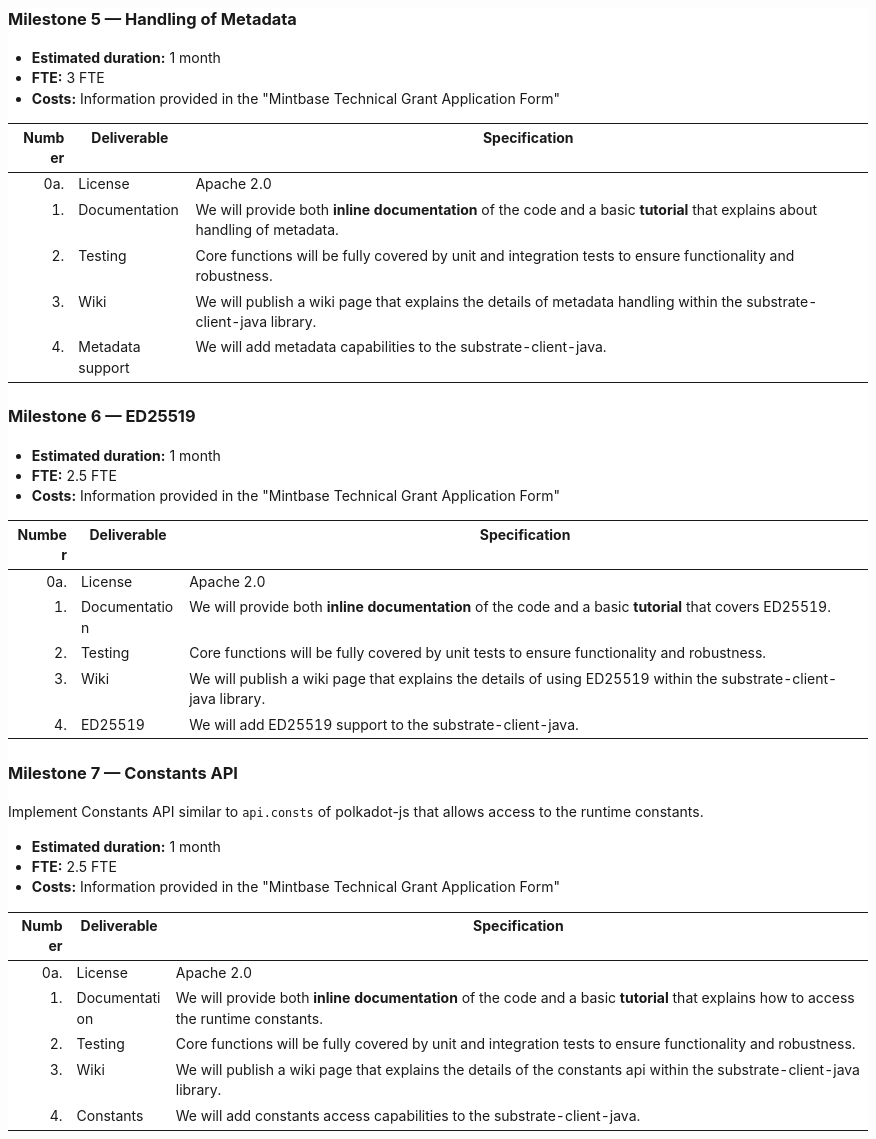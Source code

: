 ### Milestone 5 — Handling of Metadata

- **Estimated duration:** 1 month
- **FTE:**  3 FTE
- **Costs:** Information provided in the "Mintbase Technical Grant Application Form"

| Number | Deliverable | Specification |
| -----: | ----------- | ------------- |
| 0a. | License | Apache 2.0 |
| 1. | Documentation | We will provide both **inline documentation** of the code and a basic **tutorial** that explains about handling of metadata. |
| 2. | Testing | Core functions will be fully covered by unit and integration tests to ensure functionality and robustness. |
| 3. | Wiki | We will publish a wiki page that explains the details of metadata handling within the substrate-client-java library. |
| 4. | Metadata support | We will add metadata capabilities to the substrate-client-java. | 

### Milestone 6 — ED25519

- **Estimated duration:** 1 month
- **FTE:**  2.5 FTE
- **Costs:** Information provided in the "Mintbase Technical Grant Application Form"

| Number | Deliverable | Specification |
| -----: | ----------- | ------------- |
| 0a. | License | Apache 2.0 |
| 1. | Documentation | We will provide both **inline documentation** of the code and a basic **tutorial** that covers ED25519. |
| 2. | Testing | Core functions will be fully covered by unit tests to ensure functionality and robustness. |
| 3. | Wiki | We will publish a wiki page that explains the details of using ED25519 within the substrate-client-java library. |
| 4. | ED25519 | We will add ED25519 support to the substrate-client-java. | 

### Milestone 7 — Constants API

Implement Constants API similar to `api.consts` of polkadot-js that allows access to the runtime constants.

- **Estimated duration:** 1 month
- **FTE:**  2.5 FTE
- **Costs:** Information provided in the "Mintbase Technical Grant Application Form"

| Number | Deliverable | Specification |
| -----: | ----------- | ------------- |
| 0a. | License | Apache 2.0 |
| 1. | Documentation | We will provide both **inline documentation** of the code and a basic **tutorial** that explains how to access the runtime constants. |
| 2. | Testing | Core functions will be fully covered by unit and integration tests to ensure functionality and robustness. |
| 3. | Wiki | We will publish a wiki page that explains the details of the constants api within the substrate-client-java library. |
| 4. | Constants | We will add constants access capabilities to the substrate-client-java. | 
